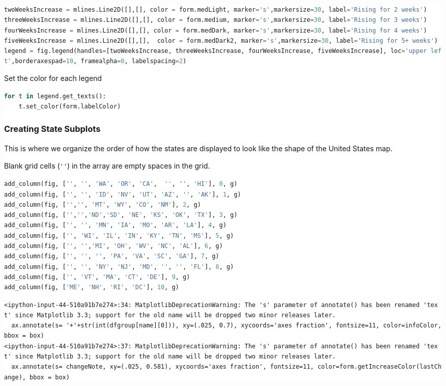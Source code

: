 
```python
twoWeeksIncrease = mlines.Line2D([],[], color = form.medLight, marker='s',markersize=30, label='Rising for 2 weeks')
threeWeeksIncrease = mlines.Line2D([],[], color = form.medium, marker='s',markersize=30, label='Rising for 3 weeks')
fourWeeksIncrease = mlines.Line2D([],[], color = form.medDark, marker='s',markersize=30, label='Rising for 4 weeks')
fiveWeeksIncrease = mlines.Line2D([],[],  color = form.medDark2, marker='s',markersize=30, label='Rising for 5+ weeks')
legend = fig.legend(handles=[twoWeeksIncrease, threeWeeksIncrease, fourWeeksIncrease, fiveWeeksIncrease], loc='upper left',borderaxespad=10, framealpha=0, labelspacing=2)
```

Set the color for each legend


```python
for t in legend.get_texts():
    t.set_color(form.labelColor)
```

### Creating State Subplots

This is where we organize the order of how the states are displayed to look like the shape of the United States map.

Blank grid cells (`''`) in the array are empty spaces in the grid.


```python
add_column(fig, ['', '', 'WA', 'OR', 'CA',  '', '', 'HI'], 0, g)
add_column(fig, ['', '', 'ID', 'NV', 'UT', 'AZ', '', 'AK'], 1, g)
add_column(fig, ['','', 'MT', 'WY', 'CO', 'NM'], 2, g)
add_column(fig, ['','','ND','SD', 'NE', 'KS', 'OK', 'TX'], 3, g)
add_column(fig, ['', '', 'MN', 'IA', 'MO', 'AR', 'LA'], 4, g)
add_column(fig, ['', 'WI', 'IL', 'IN', 'KY', 'TN', 'MS'], 5, g)
add_column(fig, ['', '','MI', 'OH', 'WV', 'NC', 'AL'], 6, g)
add_column(fig, ['', '', '', 'PA', 'VA', 'SC', 'GA'], 7, g)
add_column(fig, ['', '', 'NY', 'NJ', 'MD', '', '', 'FL'], 8, g)
add_column(fig, ['', 'VT', 'MA', 'CT', 'DE'], 9, g)
add_column(fig, ['ME', 'NH', 'RI', 'DC'], 10, g)
```

    <ipython-input-44-510a91b7e274>:34: MatplotlibDeprecationWarning: The 's' parameter of annotate() has been renamed 'text' since Matplotlib 3.3; support for the old name will be dropped two minor releases later.
      ax.annotate(s= '+'+str(int(dfgroup[name][0])), xy=(.025, 0.7), xycoords='axes fraction', fontsize=11, color=infoColor, bbox = box)
    <ipython-input-44-510a91b7e274>:37: MatplotlibDeprecationWarning: The 's' parameter of annotate() has been renamed 'text' since Matplotlib 3.3; support for the old name will be dropped two minor releases later.
      ax.annotate(s= changeNote, xy=(.025, 0.581), xycoords='axes fraction', fontsize=11, color=form.getIncreaseColor(lastChange), bbox = box)
    

